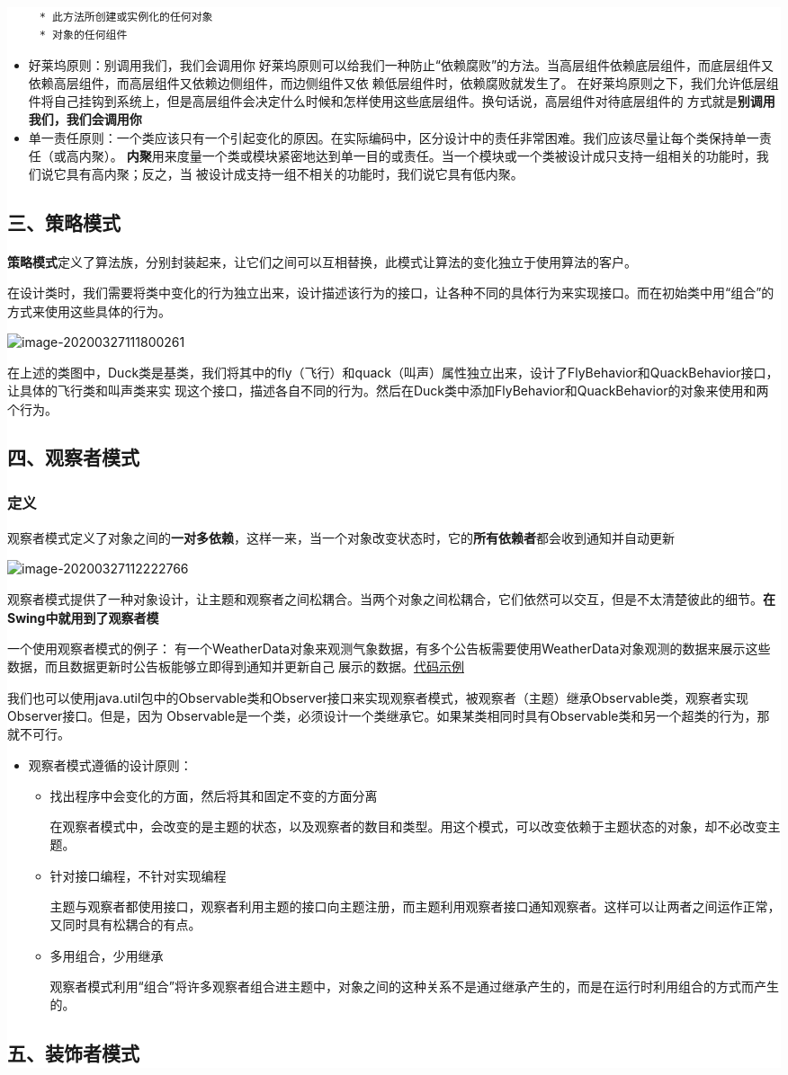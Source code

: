          * 此方法所创建或实例化的任何对象
         * 对象的任何组件
* 好莱坞原则：别调用我们，我们会调用你
      好莱坞原则可以给我们一种防止“依赖腐败”的方法。当高层组件依赖底层组件，而底层组件又依赖高层组件，而高层组件又依赖边侧组件，而边侧组件又依
      赖低层组件时，依赖腐败就发生了。
      在好莱坞原则之下，我们允许低层组件将自己挂钩到系统上，但是高层组件会决定什么时候和怎样使用这些底层组件。换句话说，高层组件对待底层组件的
      方式就是**别调用我们，我们会调用你**
* 单一责任原则：一个类应该只有一个引起变化的原因。在实际编码中，区分设计中的责任非常困难。我们应该尽量让每个类保持单一责任（或高内聚）。
      **内聚**用来度量一个类或模块紧密地达到单一目的或责任。当一个模块或一个类被设计成只支持一组相关的功能时，我们说它具有高内聚；反之，当
      被设计成支持一组不相关的功能时，我们说它具有低内聚。

## 三、策略模式

**策略模式**定义了算法族，分别封装起来，让它们之间可以互相替换，此模式让算法的变化独立于使用算法的客户。

在设计类时，我们需要将类中变化的行为独立出来，设计描述该行为的接口，让各种不同的具体行为来实现接口。而在初始类中用“组合”的方式来使用这些具体的行为。

![image-20200327111800261](F:\Java书和视频\笔记\images\设计模式\8.png)

在上述的类图中，Duck类是基类，我们将其中的fly（飞行）和quack（叫声）属性独立出来，设计了FlyBehavior和QuackBehavior接口，让具体的飞行类和叫声类来实
现这个接口，描述各自不同的行为。然后在Duck类中添加FlyBehavior和QuackBehavior的对象来使用和两个行为。

## 四、观察者模式

### 定义

观察者模式定义了对象之间的**一对多依赖**，这样一来，当一个对象改变状态时，它的**所有依赖者**都会收到通知并自动更新

![image-20200327112222766](F:\Java书和视频\笔记\images\设计模式\9.png)

观察者模式提供了一种对象设计，让主题和观察者之间松耦合。当两个对象之间松耦合，它们依然可以交互，但是不太清楚彼此的细节。**在Swing中就用到了观察者模**

一个使用观察者模式的例子：
   有一个WeatherData对象来观测气象数据，有多个公告板需要使用WeatherData对象观测的数据来展示这些数据，而且数据更新时公告板能够立即得到通知并更新自己
   展示的数据。[代码示例](https://github.com/wyjie0/Java_learning-WYJ/issues/16)

我们也可以使用java.util包中的Observable类和Observer接口来实现观察者模式，被观察者（主题）继承Observable类，观察者实现Observer接口。但是，因为
Observable是一个类，必须设计一个类继承它。如果某类相同时具有Observable类和另一个超类的行为，那就不可行。

* 观察者模式遵循的设计原则：

  * 找出程序中会变化的方面，然后将其和固定不变的方面分离

    在观察者模式中，会改变的是主题的状态，以及观察者的数目和类型。用这个模式，可以改变依赖于主题状态的对象，却不必改变主题。

  * 针对接口编程，不针对实现编程

    主题与观察者都使用接口，观察者利用主题的接口向主题注册，而主题利用观察者接口通知观察者。这样可以让两者之间运作正常，又同时具有松耦合的有点。

  * 多用组合，少用继承

    观察者模式利用“组合”将许多观察者组合进主题中，对象之间的这种关系不是通过继承产生的，而是在运行时利用组合的方式而产生的。

## 五、装饰者模式
